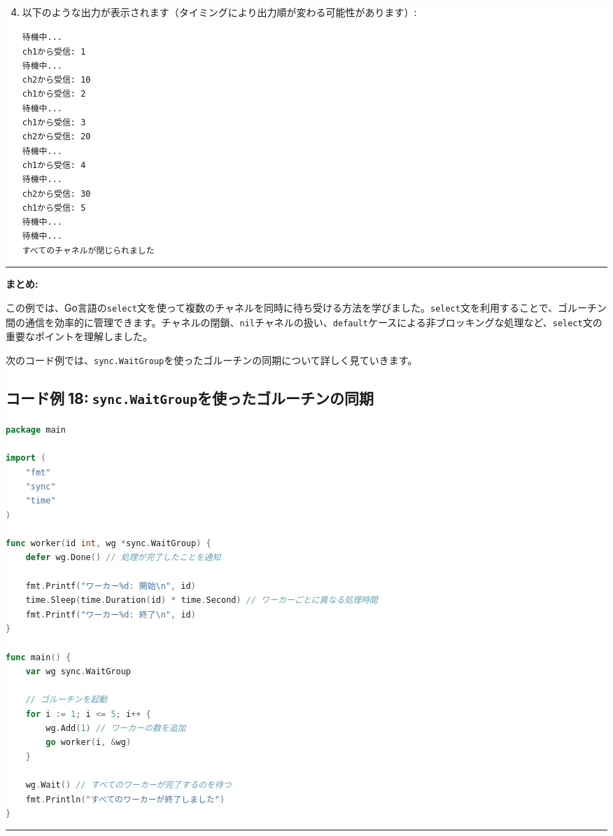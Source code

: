 4. 以下のような出力が表示されます（タイミングにより出力順が変わる可能性があります）:

   ```
   待機中...
   ch1から受信: 1
   待機中...
   ch2から受信: 10
   ch1から受信: 2
   待機中...
   ch1から受信: 3
   ch2から受信: 20
   待機中...
   ch1から受信: 4
   待機中...
   ch2から受信: 30
   ch1から受信: 5
   待機中...
   待機中...
   すべてのチャネルが閉じられました
   ```

---

**まとめ:**

この例では、Go言語の`select`文を使って複数のチャネルを同時に待ち受ける方法を学びました。`select`文を利用することで、ゴルーチン間の通信を効率的に管理できます。チャネルの閉鎖、`nil`チャネルの扱い、`default`ケースによる非ブロッキングな処理など、`select`文の重要なポイントを理解しました。

次のコード例では、`sync.WaitGroup`を使ったゴルーチンの同期について詳しく見ていきます。

## **コード例 18: `sync.WaitGroup`を使ったゴルーチンの同期**

```go
package main

import (
    "fmt"
    "sync"
    "time"
)

func worker(id int, wg *sync.WaitGroup) {
    defer wg.Done() // 処理が完了したことを通知

    fmt.Printf("ワーカー%d: 開始\n", id)
    time.Sleep(time.Duration(id) * time.Second) // ワーカーごとに異なる処理時間
    fmt.Printf("ワーカー%d: 終了\n", id)
}

func main() {
    var wg sync.WaitGroup

    // ゴルーチンを起動
    for i := 1; i <= 5; i++ {
        wg.Add(1) // ワーカーの数を追加
        go worker(i, &wg)
    }

    wg.Wait() // すべてのワーカーが完了するのを待つ
    fmt.Println("すべてのワーカーが終了しました")
}
```

---